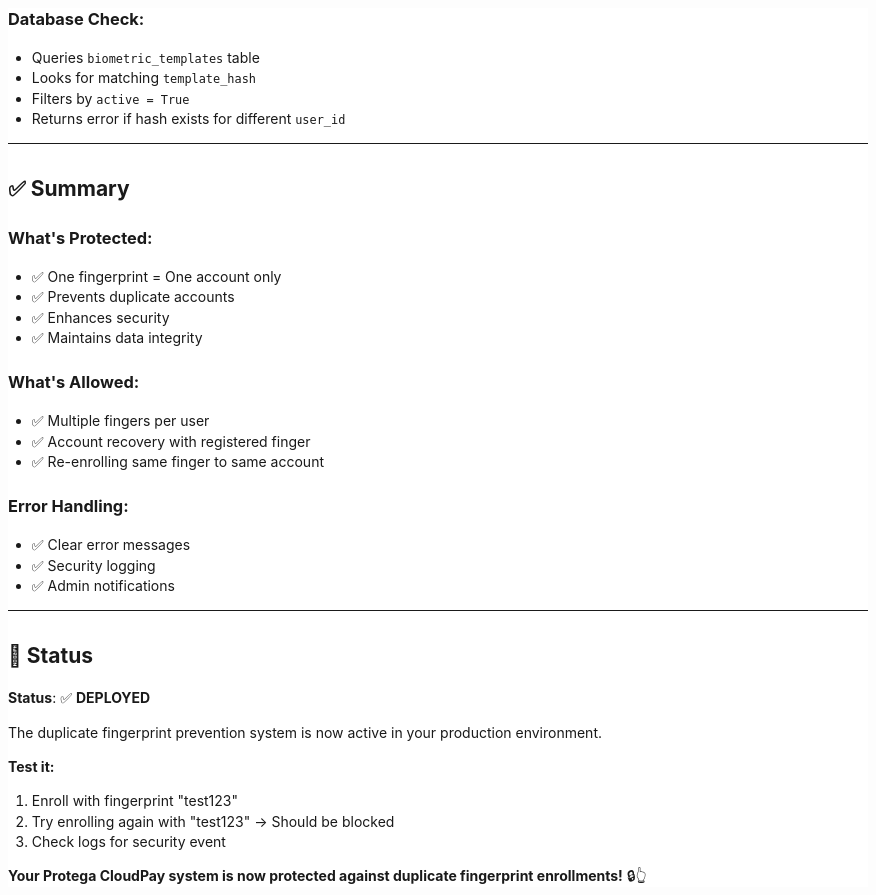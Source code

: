 ### **Database Check:**
- Queries `biometric_templates` table
- Looks for matching `template_hash`
- Filters by `active = True`
- Returns error if hash exists for different `user_id`

---

## ✅ Summary

### **What's Protected:**
- ✅ One fingerprint = One account only
- ✅ Prevents duplicate accounts
- ✅ Enhances security
- ✅ Maintains data integrity

### **What's Allowed:**
- ✅ Multiple fingers per user
- ✅ Account recovery with registered finger
- ✅ Re-enrolling same finger to same account

### **Error Handling:**
- ✅ Clear error messages
- ✅ Security logging
- ✅ Admin notifications

---

## 🚀 Status

**Status**: ✅ **DEPLOYED**

The duplicate fingerprint prevention system is now active in your production environment.

**Test it:**
1. Enroll with fingerprint "test123"
2. Try enrolling again with "test123" → Should be blocked
3. Check logs for security event

**Your Protega CloudPay system is now protected against duplicate fingerprint enrollments!** 🔒👆


